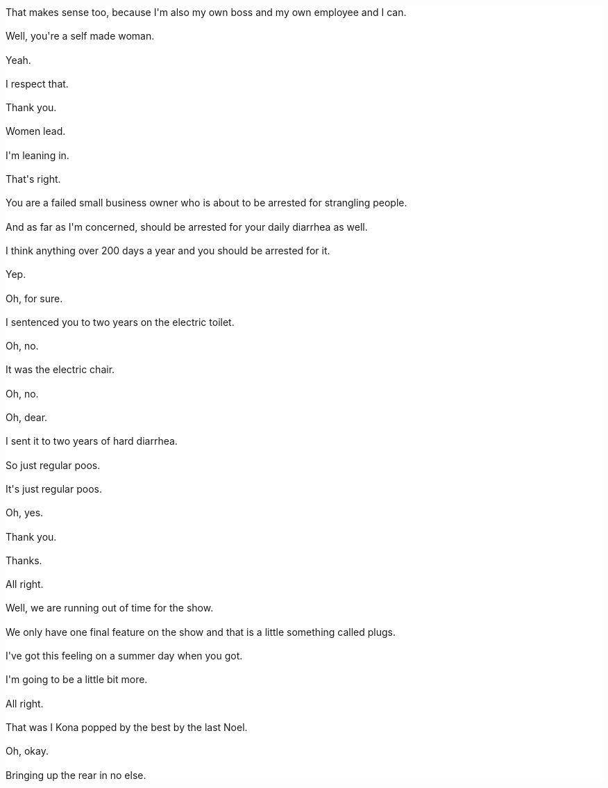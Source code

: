 That makes sense too, because I'm also my own boss and my own employee and I can.

Well, you're a self made woman.

Yeah.

I respect that.

Thank you.

Women lead.

I'm leaning in.

That's right.

You are a failed small business owner who is about to be arrested for strangling people.

And as far as I'm concerned, should be arrested for your daily diarrhea as well.

I think anything over 200 days a year and you should be arrested for it.

Yep.

Oh, for sure.

I sentenced you to two years on the electric toilet.

Oh, no.

It was the electric chair.

Oh, no.

Oh, dear.

I sent it to two years of hard diarrhea.

So just regular poos.

It's just regular poos.

Oh, yes.

Thank you.

Thanks.

All right.

Well, we are running out of time for the show.

We only have one final feature on the show and that is a little something called plugs.

I've got this feeling on a summer day when you got.

I'm going to be a little bit more.

All right.

That was I Kona popped by the best by the last Noel.

Oh, okay.

Bringing up the rear in no else.
